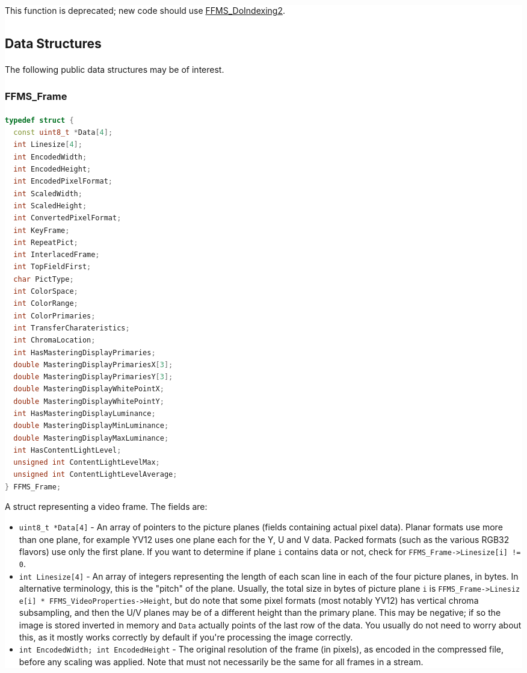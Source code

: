 This function is deprecated; new code should use [FFMS_DoIndexing2][DoIndexing2].

## Data Structures
The following public data structures may be of interest.

### FFMS_Frame

[Frame]: #ffms_frame
```c++
typedef struct {
  const uint8_t *Data[4];
  int Linesize[4];
  int EncodedWidth;
  int EncodedHeight;
  int EncodedPixelFormat;
  int ScaledWidth;
  int ScaledHeight;
  int ConvertedPixelFormat;
  int KeyFrame;
  int RepeatPict;
  int InterlacedFrame;
  int TopFieldFirst;
  char PictType;
  int ColorSpace;
  int ColorRange;
  int ColorPrimaries;
  int TransferCharateristics;
  int ChromaLocation;
  int HasMasteringDisplayPrimaries;
  double MasteringDisplayPrimariesX[3];
  double MasteringDisplayPrimariesY[3];
  double MasteringDisplayWhitePointX;
  double MasteringDisplayWhitePointY;
  int HasMasteringDisplayLuminance;
  double MasteringDisplayMinLuminance;
  double MasteringDisplayMaxLuminance;
  int HasContentLightLevel;
  unsigned int ContentLightLevelMax;
  unsigned int ContentLightLevelAverage;
} FFMS_Frame;
```
A struct representing a video frame.
The fields are:
 - `uint8_t *Data[4]` - An array of pointers to the picture planes (fields containing actual pixel data).
   Planar formats use more than one plane, for example YV12 uses one plane each for the Y, U and V data.
   Packed formats (such as the various RGB32 flavors) use only the first plane.
   If you want to determine if plane `i` contains data or not, check for `FFMS_Frame->Linesize[i] != 0`.
 - `int Linesize[4]` - An array of integers representing the length of each scan line in each of the four picture planes, in bytes.
   In alternative terminology, this is the "pitch" of the plane.
   Usually, the total size in bytes of picture plane `i` is `FFMS_Frame->Linesize[i] * FFMS_VideoProperties->Height`, but do note that some pixel formats (most notably YV12) has vertical chroma subsampling, and then the U/V planes may be of a different height than the primary plane.
   This may be negative; if so the image is stored inverted in memory and `Data` actually points of the last row of the data.
   You usually do not need to worry about this, as it mostly works correctly by default if you're processing the image correctly.
 - `int EncodedWidth; int EncodedHeight` - The original resolution of the frame (in pixels), as encoded in the compressed file, before any scaling was applied.
   Note that must not necessarily be the same for all frames in a stream.

[ffmpeg]: http://www.ffmpeg.org
[zlib]: http://www.zlib.net
[c99-to-c89]: http://download.videolan.org/pub/contrib/c99-to-c89/
[errorhandling]: #function-reference
[Init]: #ffms_init---initializes-the-library
[Deinit]: ##ffms_deinit---deinitializes-the-library
[GetLogLevel]: #ffms_getloglevel---gets-ffmpeg-message-level
[SetLogLevel]: #ffms_setloglevel---sets-ffmpeg-message-level
[CreateVideoSource]: #ffms_createvideosource---creates-a-video-source-object
[CreateAudioSource]: #ffms_createaudiosource---creates-an-audio-source-object
[DestroyVideoSource]: #ffms_destroyvideosource-ffms_destroyaudiosource---deallocates-a-video-or-audio-source-object
[DestroyAudioSource]: #ffms_destroyvideosource-ffms_destroyaudiosource---deallocates-a-video-or-audio-source-object
[GetVideoProperties]: #ffms_getvideoproperties---retrieves-video-properties
[GetAudioProperties]: #ffms_getaudioproperties---retrieves-audio-properties
[GetFrame]: #ffms_getframe---retrieves-a-given-video-frame
[GetFrameByTime]: #ffms_getframebytime---retrieves-a-video-frame-at-a-given-timestamp
[GetAudio]: #ffms_getaudio---decodes-a-number-of-audio-samples
[SetOutputFormatV2]: #ffms_setoutputformatv2---sets-the-output-format-for-video-frames
[ResetOutputFormatV]: #ffms_resetoutputformatv---resets-the-video-output-format
[SetInputFormatV]: #ffms_setinputformatv---override-the-source-format-for-video-frames
[ResetInputFormatV]: #ffms_resetinputformatv---resets-the-video-input-format
[DestroyIndex]: #ffms_destroyindex---deallocates-an-index-object
[GetSourceType]: #ffms_getsourcetype---gets-which-source-module-was-used-to-open-the-given-index
[GetSourceTypeI]: #ffms_getsourcetypei---gets-which-source-module-was-used-to-open-the-given-indexer
[GetErrorHandling]: #ffms_geterrorhandling---gets-which-error-handling-mode-was-used-when-creating-the-given-index
[GetFirstTrackOfType]: #ffms_getfirsttrackoftype---gets-the-track-number-of-the-first-track-of-a-given-type
[GetFirstIndexedTrackOfType]: #ffms_getfirstindexedtrackoftype---gets-the-track-number-of-the-first-track-of-a-given-type
[GetNumTracks]: #ffms_getnumtracks---gets-the-number-of-tracks-in-a-given-index
[GetNumTracksI]: #ffms_getnumtracksi---gets-the-number-of-tracks-in-a-given-indexer
[GetTrackType]: #ffms_gettracktype---gets-the-track-type-of-a-given-track
[GetTrackTypeI]: #ffms_gettracktypei---gets-the-track-type-of-a-given-track
[GetCodecNameI]: #ffms_getcodecnamei---gets-the-name-of-the-codec-used-for-a-given-track
[GetFormatNameI]: #ffms_getformatnamei---gets-the-name-of-the-container-format-used-in-the-given-indexer
[GetNumFrames]: #ffms_getnumframes---gets-the-number-of-frames-in-a-given-track
[GetFrameInfo]: #ffms_getframeinfo---gets-information-about-a-given-frame
[GetTrackFromIndex]: #ffms_gettrackfromindex---retrieves-track-info-from-an-index
[GetTrackFromVideo]: #ffms_gettrackfromvideo-ffms_gettrackfromaudio---retrieves-track-info-from-audio-or-video-source
[GetTrackFromAudio]: #ffms_gettrackfromvideo-ffms_gettrackfromaudio---retrieves-track-info-from-audio-or-video-source
[GetTimeBase]: #ffms_gettimebase---retrieves-the-time-base-for-the-given-track
[WriteTimecodes]: #ffms_writetimecodes---writes-timecodes-for-the-given-track-to-disk
[DefaultAudioFilename]: #ffms_defaultaudiofilename---default-callback-for-audio-filename-generation
[CreateIndexer]: #ffms_createindexer---creates-an-indexer-object-for-the-given-file
[CreateIndexerWithDemuxer]: #ffms_createindexerwithdemuxer---creates-an-indexer-object-for-the-given-file-using-the-given-source-module
[DoIndexing2]: #ffms_doindexing2---indexes-the-file-represented-by-an-indexer-object
[TrackIndexSettings]: #ffms_trackindexsettings---enable-or-disable-indexing-of-a-track
[TrackTypeIndexSettings]: #ffms_tracktypeindexsettings---enable-or-disable-indexing-of-a-tracks-of-a-given-type
[SetAudioNameCallback]: #ffms_setaudionamecallback---choose-the-filename-for-audio-track-dumping
[SetProgressCallback]: #ffms_setprogresscallback---set-callback-function-for-indexing-progress-updates
[CancelIndexing]: #ffms_cancelindexing---destroys-the-given-indexer-object
[ReadIndex]: #ffms_readindex---reads-an-index-file-from-disk
[ReadIndexFromBuffer]: #ffms_readindexfrombffer---reads-an-index-from-a-user-supplied-buffer
[IndexBelongsToFile]: #ffms_indexbelongstofile---check-if-a-given-index-belongs-to-a-given-file
[WriteIndex]: #ffms_writeindex---writes-an-index-object-to-disk
[WriteIndexToBuffer]: #ffms_writeindextobuffer---writes-an-index-to-memory
[FreeIndexBuffer]: #ffms_freeindexbuffer---frees-a-buffer-alloctaed-by-ffms_writeindextobuffer
[GetPixFmt]: #ffms_getpixfmt---gets-a-colorspace-identifier-from-a-colorspace-name
[GetPresentSources]: #ffms_getpresentsources---checks-what-source-modules-the-library-was-compiled-with
[GetEnabledSources]: #ffms_getenabledsources---checks-what-source-modules-are-actually-available-for-use
[GetVersion]: #ffms_getversion---returns-ffms_version-constant
[MakeIndex]: #ffms_makeindex---indexes-a-given-source-file
[DoIndexing]: #ffms_doindexing---indexes-the-file-represented-by-an-indexer-object
[TrackTimeBase]: #ffms_tracktimebase
[FrameInfo]: #ffms_frameinfo
[VideoProperties]: #ffms_videoproperties
[AudioProperties]: #ffms_audioproperties
[Errors]: #ffms_errors
[Sources]: #ffms_sources
[CPUFeatures]: #ffms_cpufeatures
[SeekMode]: #ffms_seekmode
[IndexErrorHandling]: #ffms_indexerrorhandling
[TrackType]: #ffms_tracktype
[SampleFormat]: #ffms_sampleformat
[AudioChannel]: #ffms_audiochannel
[Resizers]: #ffms_resizers
[AudioDelayModes]: #ffms_audiodelaymodes
[ColorPrimaries]: #ffms_colorprimaries
[TransferCharacteristic]: #ffms_transfercharacteristic
[ColorSpaces]: #ffms_colorspaces
[ChromaLocations]: #ffms_chromalocations
[ColorRanges]: #ffms_colorranges
[Stereo3DType]: #ffms_stereo3dtype
[Stereo3DFlags]: #ffms_stereo3dflags
